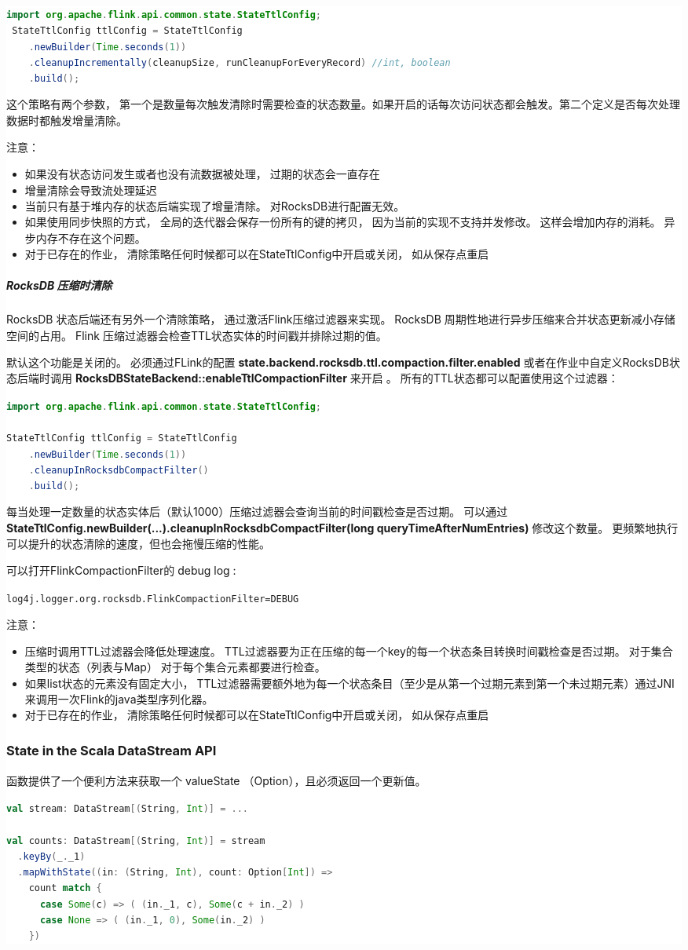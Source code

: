```java
import org.apache.flink.api.common.state.StateTtlConfig;
 StateTtlConfig ttlConfig = StateTtlConfig
    .newBuilder(Time.seconds(1))
    .cleanupIncrementally(cleanupSize, runCleanupForEveryRecord) //int, boolean
    .build();
```

这个策略有两个参数， 第一个是数量每次触发清除时需要检查的状态数量。如果开启的话每次访问状态都会触发。第二个定义是否每次处理数据时都触发增量清除。

注意：

- 如果没有状态访问发生或者也没有流数据被处理， 过期的状态会一直存在
- 增量清除会导致流处理延迟
- 当前只有基于堆内存的状态后端实现了增量清除。 对RocksDB进行配置无效。
- 如果使用同步快照的方式， 全局的迭代器会保存一份所有的键的拷贝， 因为当前的实现不支持并发修改。 这样会增加内存的消耗。 异步内存不存在这个问题。
- 对于已存在的作业， 清除策略任何时候都可以在StateTtlConfig中开启或关闭， 如从保存点重启


##### RocksDB 压缩时清除

RocksDB 状态后端还有另外一个清除策略， 通过激活Flink压缩过滤器来实现。 RocksDB 周期性地进行异步压缩来合并状态更新减小存储空间的占用。 Flink 压缩过滤器会检查TTL状态实体的时间戳并排除过期的值。

默认这个功能是关闭的。 必须通过FLink的配置  **state.backend.rocksdb.ttl.compaction.filter.enabled** 或者在作业中自定义RocksDB状态后端时调用 **RocksDBStateBackend::enableTtlCompactionFilter** 来开启 。 所有的TTL状态都可以配置使用这个过滤器：

```java
import org.apache.flink.api.common.state.StateTtlConfig;

StateTtlConfig ttlConfig = StateTtlConfig
    .newBuilder(Time.seconds(1))
    .cleanupInRocksdbCompactFilter()
    .build();
```

每当处理一定数量的状态实体后（默认1000）压缩过滤器会查询当前的时间戳检查是否过期。  可以通过 **StateTtlConfig.newBuilder(...).cleanupInRocksdbCompactFilter(long queryTimeAfterNumEntries)** 修改这个数量。  更频繁地执行可以提升的状态清除的速度，但也会拖慢压缩的性能。

可以打开FlinkCompactionFilter的 debug log : 

```
log4j.logger.org.rocksdb.FlinkCompactionFilter=DEBUG
```

注意： 
- 压缩时调用TTL过滤器会降低处理速度。 TTL过滤器要为正在压缩的每一个key的每一个状态条目转换时间戳检查是否过期。 对于集合类型的状态（列表与Map） 对于每个集合元素都要进行检查。
- 如果list状态的元素没有固定大小， TTL过滤器需要额外地为每一个状态条目（至少是从第一个过期元素到第一个未过期元素）通过JNI来调用一次Flink的java类型序列化器。
- 对于已存在的作业， 清除策略任何时候都可以在StateTtlConfig中开启或关闭， 如从保存点重启

### State in the Scala DataStream API
函数提供了一个便利方法来获取一个 valueState （Option），且必须返回一个更新值。 

```scala
val stream: DataStream[(String, Int)] = ...

val counts: DataStream[(String, Int)] = stream
  .keyBy(_._1)
  .mapWithState((in: (String, Int), count: Option[Int]) =>
    count match {
      case Some(c) => ( (in._1, c), Some(c + in._2) )
      case None => ( (in._1, 0), Some(in._2) )
    })
```
